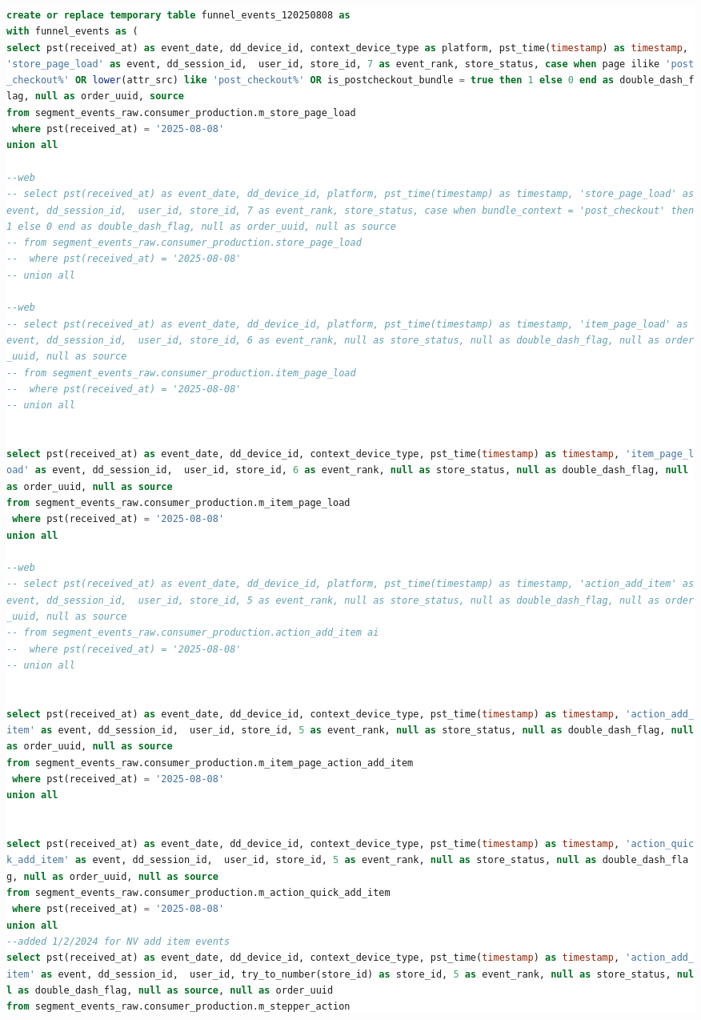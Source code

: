 ```sql
create or replace temporary table funnel_events_120250808 as
with funnel_events as (
select pst(received_at) as event_date, dd_device_id, context_device_type as platform, pst_time(timestamp) as timestamp, 'store_page_load' as event, dd_session_id,  user_id, store_id, 7 as event_rank, store_status, case when page ilike 'post_checkout%' OR lower(attr_src) like 'post_checkout%' OR is_postcheckout_bundle = true then 1 else 0 end as double_dash_flag, null as order_uuid, source
from segment_events_raw.consumer_production.m_store_page_load
 where pst(received_at) = '2025-08-08'
union all

--web
-- select pst(received_at) as event_date, dd_device_id, platform, pst_time(timestamp) as timestamp, 'store_page_load' as event, dd_session_id,  user_id, store_id, 7 as event_rank, store_status, case when bundle_context = 'post_checkout' then 1 else 0 end as double_dash_flag, null as order_uuid, null as source
-- from segment_events_raw.consumer_production.store_page_load
--  where pst(received_at) = '2025-08-08'
-- union all

--web
-- select pst(received_at) as event_date, dd_device_id, platform, pst_time(timestamp) as timestamp, 'item_page_load' as event, dd_session_id,  user_id, store_id, 6 as event_rank, null as store_status, null as double_dash_flag, null as order_uuid, null as source
-- from segment_events_raw.consumer_production.item_page_load
--  where pst(received_at) = '2025-08-08'
-- union all


select pst(received_at) as event_date, dd_device_id, context_device_type, pst_time(timestamp) as timestamp, 'item_page_load' as event, dd_session_id,  user_id, store_id, 6 as event_rank, null as store_status, null as double_dash_flag, null as order_uuid, null as source
from segment_events_raw.consumer_production.m_item_page_load
 where pst(received_at) = '2025-08-08'
union all

--web
-- select pst(received_at) as event_date, dd_device_id, platform, pst_time(timestamp) as timestamp, 'action_add_item' as event, dd_session_id,  user_id, store_id, 5 as event_rank, null as store_status, null as double_dash_flag, null as order_uuid, null as source
-- from segment_events_raw.consumer_production.action_add_item ai
--  where pst(received_at) = '2025-08-08'
-- union all


select pst(received_at) as event_date, dd_device_id, context_device_type, pst_time(timestamp) as timestamp, 'action_add_item' as event, dd_session_id,  user_id, store_id, 5 as event_rank, null as store_status, null as double_dash_flag, null as order_uuid, null as source
from segment_events_raw.consumer_production.m_item_page_action_add_item
 where pst(received_at) = '2025-08-08'
union all


select pst(received_at) as event_date, dd_device_id, context_device_type, pst_time(timestamp) as timestamp, 'action_quick_add_item' as event, dd_session_id,  user_id, store_id, 5 as event_rank, null as store_status, null as double_dash_flag, null as order_uuid, null as source
from segment_events_raw.consumer_production.m_action_quick_add_item
 where pst(received_at) = '2025-08-08'
union all
--added 1/2/2024 for NV add item events
select pst(received_at) as event_date, dd_device_id, context_device_type, pst_time(timestamp) as timestamp, 'action_add_item' as event, dd_session_id,  user_id, try_to_number(store_id) as store_id, 5 as event_rank, null as store_status, null as double_dash_flag, null as source, null as order_uuid
from segment_events_raw.consumer_production.m_stepper_action
```